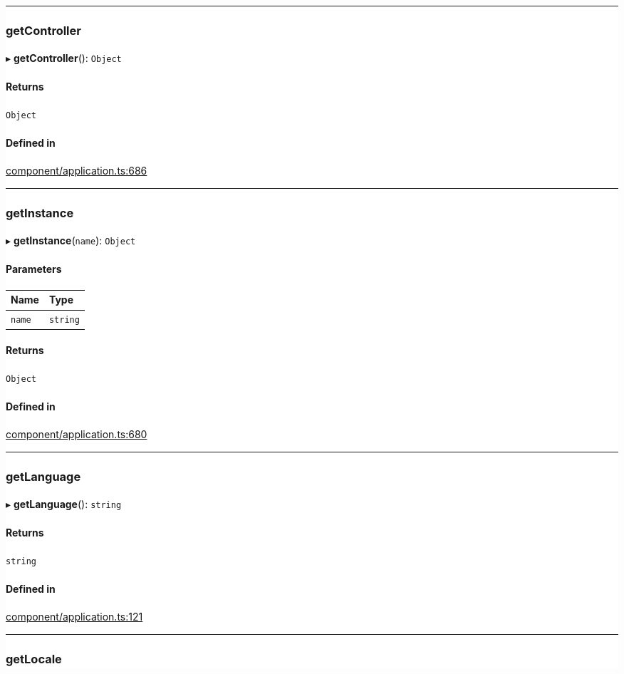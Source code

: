 ___

### getController

▸ **getController**(): `Object`

#### Returns

`Object`

#### Defined in

[component/application.ts:686](https://bitbucket.org/siposdani87/sui-js/src/5c73bef/src/component/application.ts#lines-686)

___

### getInstance

▸ **getInstance**(`name`): `Object`

#### Parameters

| Name | Type |
| :------ | :------ |
| `name` | `string` |

#### Returns

`Object`

#### Defined in

[component/application.ts:680](https://bitbucket.org/siposdani87/sui-js/src/5c73bef/src/component/application.ts#lines-680)

___

### getLanguage

▸ **getLanguage**(): `string`

#### Returns

`string`

#### Defined in

[component/application.ts:121](https://bitbucket.org/siposdani87/sui-js/src/5c73bef/src/component/application.ts#lines-121)

___

### getLocale
